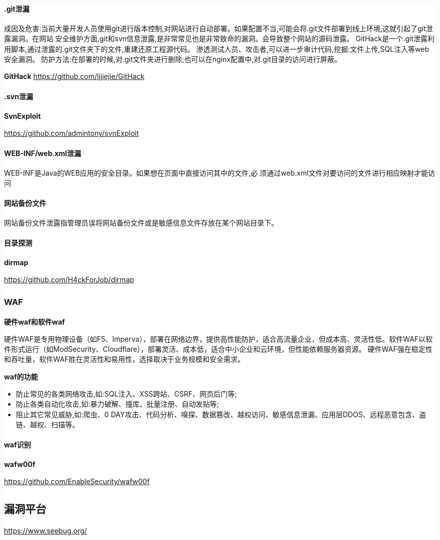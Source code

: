 #### .git泄漏

成因及危害:当前大量开发人员使用git进行版本控制,对网站进行自动部署。如果配置不当,可能会将.git文件部署到线上环境,这就引起了git泄露漏洞。在网站
安全维护方面,git和svn信息泄露,是非常常见也是非常致命的漏洞。会导致整个网站的源码泄露。
GitHack是一个.git泄露利用脚本,通过泄露的.git文件夹下的文件,重建还原工程源代码。
渗透测试人员、攻击者,可以进一步审计代码,挖掘:文件上传,SQL注入等web安全漏洞。
防护方法:在部署的时候,对.git文件夹进行删除;也可以在nginx配置中,对.git目录的访问进行屏蔽。

**GitHack**
https://github.com/lijiejie/GitHack

#### .svn泄漏

**SvnExploit**

https://github.com/admintony/svnExploit


#### WEB-INF/web.xml泄漏

WEB-INF是Java的WEB应用的安全目录。如果想在页面中直接访问其中的文件,必
须通过web.xml文件对要访问的文件进行相应映射才能访问

#### 网站备份文件

网站备份文件泄露指管理员误将网站备份文件或是敏感信息文件存放在某个网站目录下。

#### 目录探测

**dirmap**

https://github.com/H4ckForJob/dirmap

### WAF

**硬件waf和软件waf**

硬件WAF​​是专用物理设备（如F5、Imperva），部署在网络边界，提供高性能防护，适合高流量企业，但成本高、灵活性低。
​​软件WAF​​以软件形式运行（如ModSecurity、Cloudflare），部署灵活、成本低，适合中小企业和云环境，但性能依赖服务器资源。
硬件WAF强在稳定性和吞吐量，软件WAF胜在灵活性和易用性，选择取决于业务规模和安全需求。

**waf的功能**

- 防止常见的各类网络攻击,如:SQL注入、XSS跨站、CSRF、网页后门等;
- 防止各类自动化攻击,如:暴力破解、撞库、批量注册、自动发贴等;
- 阻止其它常见威胁,如:爬虫、0 DAY攻击、代码分析、嗅探、数据篡改、越权访问、敏感信息泄漏、应用层DDOS、远程恶意包含、盗链、越权、扫描等。

#### waf识别

**wafw00f**

https://github.com/EnableSecurity/wafw00f


## 漏洞平台

https://www.seebug.org/

